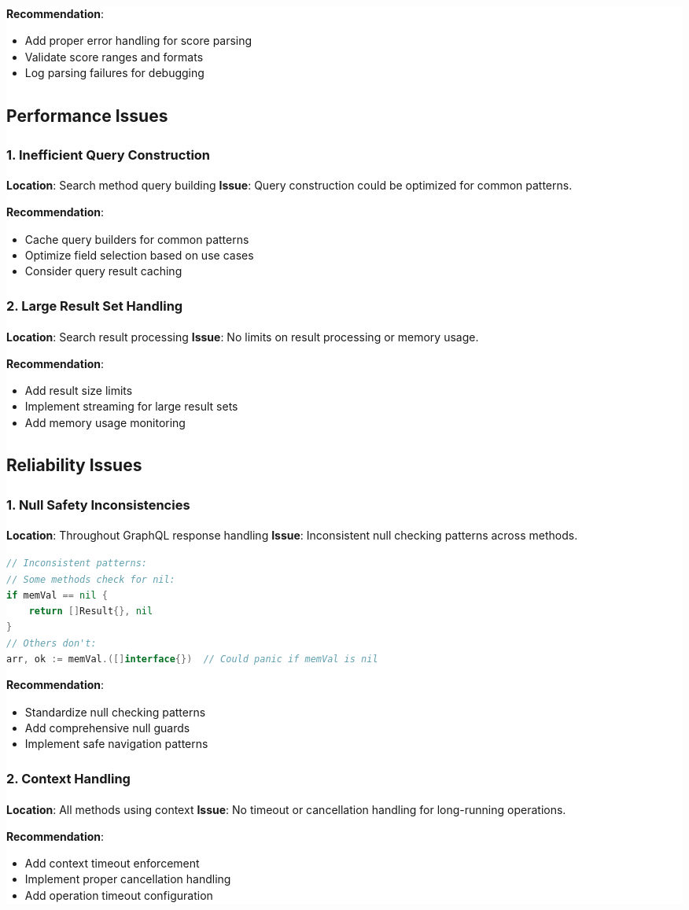 **Recommendation**:
- Add proper error handling for score parsing
- Validate score ranges and formats
- Log parsing failures for debugging

## Performance Issues

### 1. Inefficient Query Construction
**Location**: Search method query building
**Issue**: Query construction could be optimized for common patterns.

**Recommendation**:
- Cache query builders for common patterns
- Optimize field selection based on use cases
- Consider query result caching

### 2. Large Result Set Handling
**Location**: Search result processing
**Issue**: No limits on result processing or memory usage.

**Recommendation**:
- Add result size limits
- Implement streaming for large result sets
- Add memory usage monitoring

## Reliability Issues

### 1. Null Safety Inconsistencies
**Location**: Throughout GraphQL response handling
**Issue**: Inconsistent null checking patterns across methods.

```go
// Inconsistent patterns:
// Some methods check for nil:
if memVal == nil {
    return []Result{}, nil
}
// Others don't:
arr, ok := memVal.([]interface{})  // Could panic if memVal is nil
```

**Recommendation**:
- Standardize null checking patterns
- Add comprehensive null guards
- Implement safe navigation patterns

### 2. Context Handling
**Location**: All methods using context
**Issue**: No timeout or cancellation handling for long-running operations.

**Recommendation**:
- Add context timeout enforcement
- Implement proper cancellation handling
- Add operation timeout configuration

